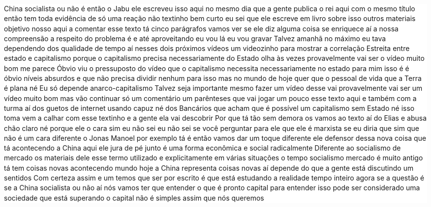 China socialista ou não é então o Jabu
ele escreveu isso aqui no mesmo dia que
a gente publica o rei aqui com o mesmo
título então tem toda evidência de só
uma reação não textinho bem curto eu sei
que ele escreve em livro sobre isso
outros materiais objetivo nosso aqui a
comentar esse texto tá cinco parágrafos
vamos ver se ele diz alguma coisa se
enriquece aí a nossa compreensão a
respeito do problema é e até
aproveitando eu vou lá eu vou gravar
Talvez amanhã no máximo
eu tava dependendo dos qualidade de
tempo aí nesses dois próximos vídeos um
videozinho para mostrar a correlação
Estreita entre estado e capitalismo
porque o capitalismo precisa
necessariamente do Estado olha às vezes
provavelmente vai ser o vídeo muito bom
me parece Óbvio viu o pressuposto do
vídeo que o capitalismo necessita
necessariamente no estado para mim isso
é é óbvio níveis absurdos e que não
precisa dividir nenhum para isso mas no
mundo de hoje quer que o pessoal de vida
que a Terra é plana né Eu só depende
anarco-capitalismo Talvez seja
importante mesmo fazer um vídeo desse
vai provavelmente vai ser um vídeo muito
bom mas vão continuar só um comentário
um parênteses que vai jogar um pouco
esse texto aqui e também com a turma aí
dos guetos de internet usando capuz né
dos Bancários que acham que é possível
um capitalismo sem Estado né isso toma
vem a calhar com esse textinho e a gente
ela vai descobrir Por que tá tão sem
demora os vamos ao texto aí do Elias e
abusa chão claro né porque ele
o cara sim eu não sei eu não sei se você
perguntar para ele que ele é marxista se
eu diria que sim que não é um cara
diferente o Jonas Manoel por exemplo tá
é então vamos dar um toque diferente ele
defensor dessa nova coisa que tá
acontecendo a China aqui ele jura de pé
junto é uma forma econômica e social
radicalmente Diferente ao socialismo de
mercado os materiais dele esse termo
utilizado e explicitamente em várias
situações o tempo socialismo mercado é
muito antigo tá tem coisas novas
acontecendo mundo hoje a China
representa coisas novas aí depende do
que a gente está discutindo um sentidos
Com certeza assim e um temos que ser por
escrito é que está estudando a realidade
tempo inteiro agora se a questão é se a
China socialista ou não aí nós vamos ter
que entender o que é pronto capital para
entender isso pode ser considerado uma
sociedade que está superando o capital
não é simples assim que nós queremos